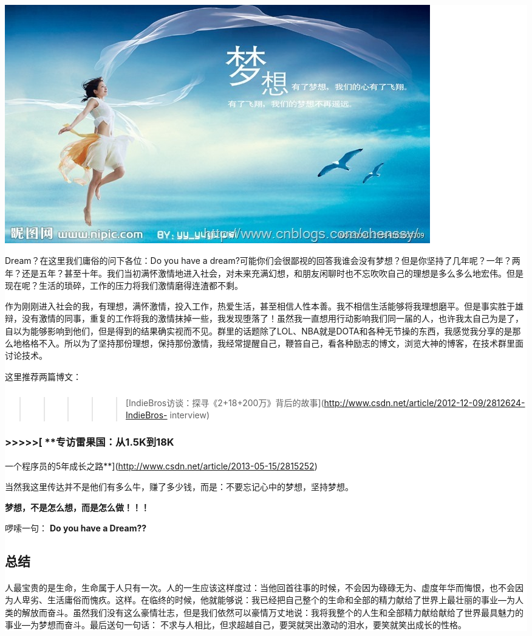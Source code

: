 [![755018_184103003309_2_thumb](../md/img/chenssy/202019519847.jpg)](https://images0.cnblogs.com/blog/381060/201401/202019512661.jpg)

Dream？在这里我们庸俗的问下各位：Do you have a
dream?可能你们会很鄙视的回答我谁会没有梦想？但是你坚持了几年呢？一年？两年？还是五年？甚至十年。我们当初满怀激情地进入社会，对未来充满幻想，和朋友闲聊时也不忘吹吹自己的理想是多么多么地宏伟。但是现在呢？生活的琐碎，工作的压力将我们激情磨得连渣都不剩。

作为刚刚进入社会的我，有理想，满怀激情，投入工作，热爱生活，甚至相信人性本善。我不相信生活能够将我理想磨平。但是事实胜于雄辩，没有激情的同事，重复的工作将我的激情抹掉一些，我发现堕落了！虽然我一直想用行动影响我们同一届的人，也许我太自己为是了，自以为能够影响到他们，但是得到的结果确实视而不见。群里的话题除了LOL、NBA就是DOTA和各种无节操的东西，我感觉我分享的是那么地格格不入。所以为了坚持那份理想，保持那份激情，我经常提醒自己，鞭笞自己，看各种励志的博文，浏览大神的博客，在技术群里面讨论技术。

这里推荐两篇博文：

###
>>>>>[IndieBros访谈：探寻《2+18+200万》背后的故事](http://www.csdn.net/article/2012-12-09/2812624-IndieBros-
interview)

###  >>>>>[ **专访雷果国：从1.5K到18K
一个程序员的5年成长之路**](http://www.csdn.net/article/2013-05-15/2815252)

当然我这里传达并不是他们有多么牛，赚了多少钱，而是：不要忘记心中的梦想，坚持梦想。

**梦想，不是怎么想，而是怎么做！！！**

啰嗦一句： **Do you have a Dream??**

## 总结

人最宝贵的是生命，生命属于人只有一次。人的一生应该这样度过：当他回首往事的时候，不会因为碌碌无为、虚度年华而悔恨，也不会因为人卑劣、生活庸俗而愧疚。这样。在临终的时候，他就能够说：我已经把自己整个的生命和全部的精力献给了世界上最壮丽的事业—为人类的解放而奋斗。虽然我们没有这么豪情壮志，但是我们依然可以豪情万丈地说：我将我整个的人生和全部精力献给献给了世界最具魅力的事业—为梦想而奋斗。最后送句一句话：
不求与人相比，但求超越自己，要哭就哭出激动的泪水，要笑就笑出成长的性格。


